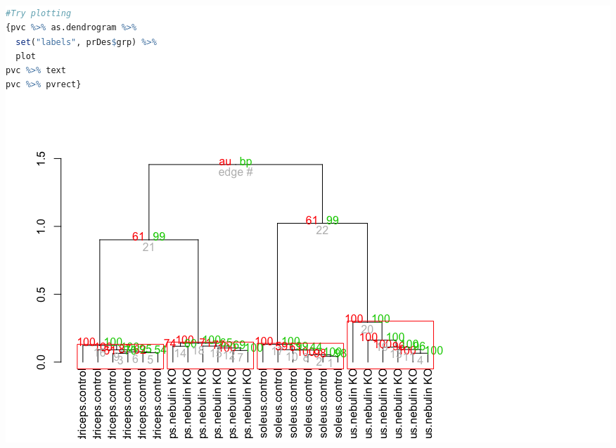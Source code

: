 ``` r
#Try plotting
{pvc %>% as.dendrogram %>% 
  set("labels", prDes$grp) %>%
  plot
pvc %>% text
pvc %>% pvrect}
```

![](Seminar_6_files/figure-markdown_github/unnamed-chunk-4-3.png)
